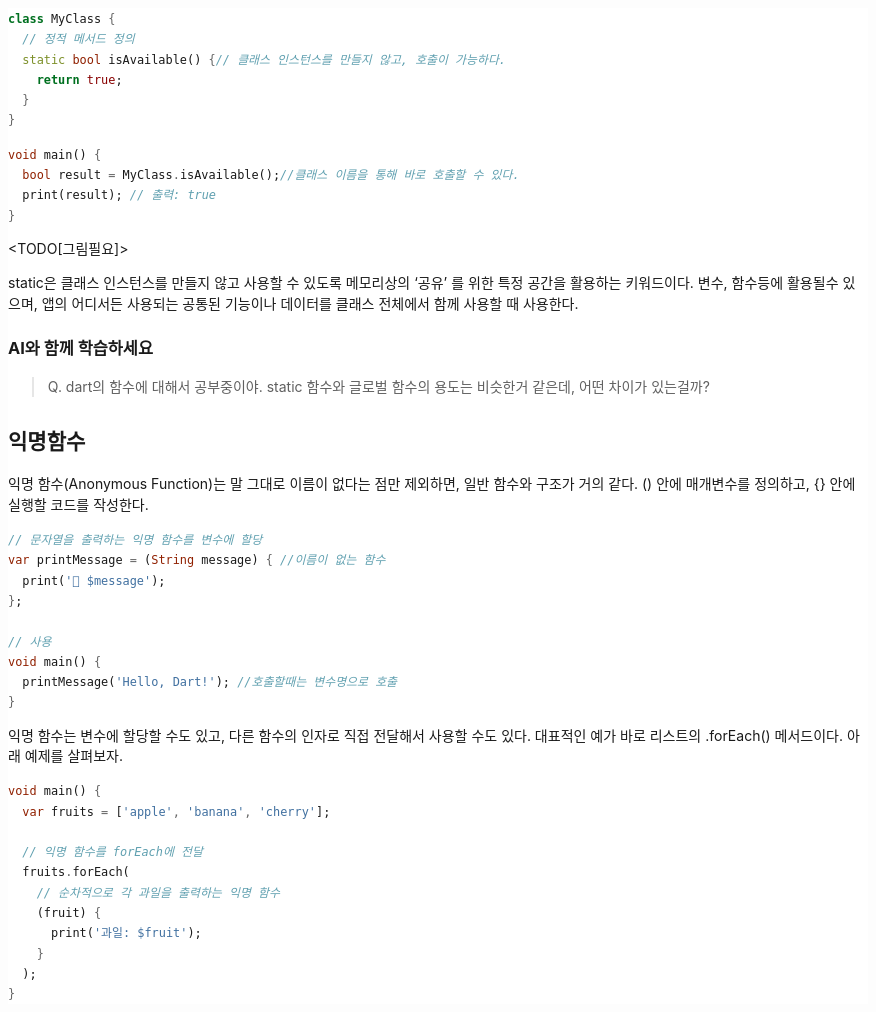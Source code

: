 ```dart
class MyClass {
  // 정적 메서드 정의
  static bool isAvailable() {//	클래스 인스턴스를 만들지 않고, 호출이 가능하다.
    return true;
  }
}
```

```dart
void main() {
  bool result = MyClass.isAvailable();//클래스 이름을 통해 바로 호출할 수 있다.
  print(result); // 출력: true
}
```

<TODO[그림필요]>

static은 클래스 인스턴스를 만들지 않고 사용할 수 있도록 메모리상의 ‘공유’ 를 위한 특정 공간을 활용하는 키워드이다. 변수, 함수등에 활용될수 있으며, 앱의 어디서든 사용되는 공통된 기능이나 데이터를 클래스 전체에서 함께 사용할 때 사용한다.

### AI와 함께 학습하세요
>Q. dart의 함수에 대해서 공부중이야. static 함수와 글로벌 함수의 용도는 비슷한거 같은데, 어떤 차이가 있는걸까?


## **익명함수**
익명 함수(Anonymous Function)는 말 그대로 이름이 없다는 점만 제외하면, 일반 함수와 구조가 거의 같다. () 안에 매개변수를 정의하고, {} 안에 실행할 코드를 작성한다.

```dart
// 문자열을 출력하는 익명 함수를 변수에 할당
var printMessage = (String message) { //이름이 없는 함수
  print('📢 $message');
};

// 사용
void main() {
  printMessage('Hello, Dart!'); //호출할때는 변수명으로 호출
}
```

익명 함수는 변수에 할당할 수도 있고, 다른 함수의 인자로 직접 전달해서 사용할 수도 있다. 대표적인 예가 바로 리스트의 .forEach() 메서드이다. 아래 예제를 살펴보자.

```dart
void main() {
  var fruits = ['apple', 'banana', 'cherry'];

  // 익명 함수를 forEach에 전달
  fruits.forEach(
    // 순차적으로 각 과일을 출력하는 익명 함수
    (fruit) {
      print('과일: $fruit');
    }
  );
}
```
